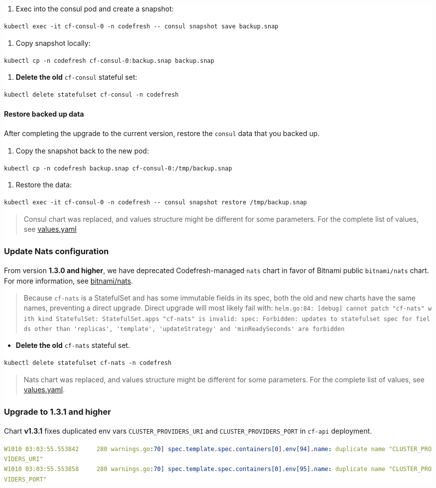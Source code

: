 
1. Exec into the consul pod and create a snapshot:
```shell
kubectl exec -it cf-consul-0 -n codefresh -- consul snapshot save backup.snap
```
1. Copy snapshot locally:
```shell
kubectl cp -n codefresh cf-consul-0:backup.snap backup.snap
```
1. **Delete the old** `cf-consul` stateful set:

```shell
kubectl delete statefulset cf-consul -n codefresh
```

#### Restore backed up data

After completing the upgrade to the current version, restore the `consul` data that you backed up.

1. Copy the snapshot back to the new pod:

```shell
kubectl cp -n codefresh backup.snap cf-consul-0:/tmp/backup.snap
```
1. Restore the data:
```
kubectl exec -it cf-consul-0 -n codefresh -- consul snapshot restore /tmp/backup.snap
```
> Consul chart was replaced, and values structure might be different for some parameters.
  For the complete list of values, see [values.yaml](https://github.com/bitnami/charts/blob/master/bitnami/consul/values.yaml)


### Update Nats configuration
From version **1.3.0 and higher**, we have deprecated Codefresh-managed `nats` chart in favor of Bitnami public `bitnami/nats` chart. For more information, see [bitnami/nats](https://github.com/bitnami/charts/tree/master/bitnami/consul).

> Because `cf-nats` is a StatefulSet and  has some immutable fields in its spec, both the old and new charts have the same names, preventing a direct upgrade.
  Direct upgrade will most likely fail with:
  `helm.go:84: [debug] cannot patch "cf-nats" with kind StatefulSet: StatefulSet.apps "cf-nats" is invalid: spec: Forbidden: updates to statefulset spec for fields other than 'replicas', 'template', 'updateStrategy' and 'minReadySeconds' are forbidden`

* **Delete the old** `cf-nats` stateful set.

```shell
kubectl delete statefulset cf-nats -n codefresh
```

> Nats chart was replaced, and values structure might be different for some parameters.
  For the complete list of values, see [values.yaml](https://github.com/bitnami/charts/blob/master/bitnami/nats/values.yaml).

### Upgrade to 1.3.1 and higher

Chart **v1.3.1** fixes duplicated env vars `CLUSTER_PROVIDERS_URI` and `CLUSTER_PROVIDERS_PORT` in `cf-api` deployment.
```yaml
W1010 03:03:55.553842     280 warnings.go:70] spec.template.spec.containers[0].env[94].name: duplicate name "CLUSTER_PROVIDERS_URI"
W1010 03:03:55.553858     280 warnings.go:70] spec.template.spec.containers[0].env[95].name: duplicate name "CLUSTER_PROVIDERS_PORT"
```

